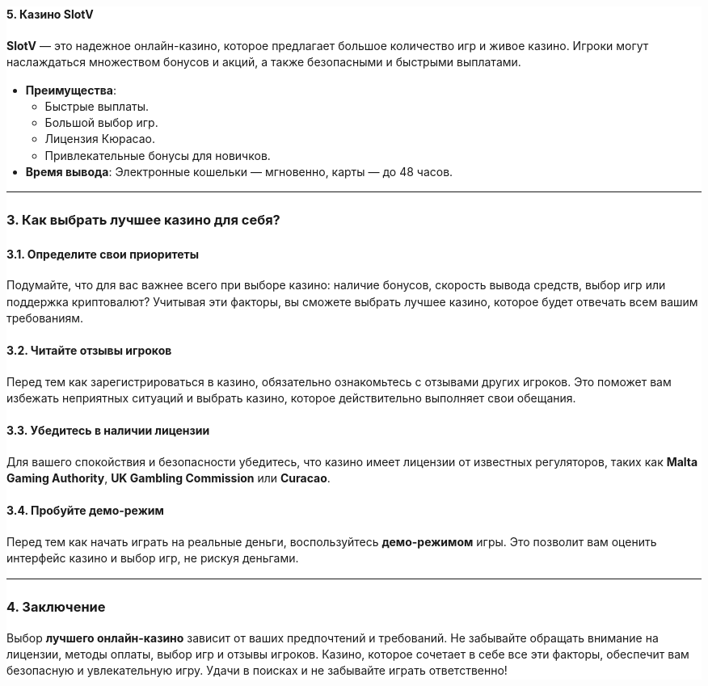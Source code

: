 #### **5. Казино SlotV**

**SlotV** — это надежное онлайн-казино, которое предлагает большое количество игр и живое казино. Игроки могут наслаждаться множеством бонусов и акций, а также безопасными и быстрыми выплатами.

* **Преимущества**:
  * Быстрые выплаты.
  * Большой выбор игр.
  * Лицензия Кюрасао.
  * Привлекательные бонусы для новичков.
* **Время вывода**: Электронные кошельки — мгновенно, карты — до 48 часов.

***

### 3. **Как выбрать лучшее казино для себя?**

#### **3.1. Определите свои приоритеты**

Подумайте, что для вас важнее всего при выборе казино: наличие бонусов, скорость вывода средств, выбор игр или поддержка криптовалют? Учитывая эти факторы, вы сможете выбрать лучшее казино, которое будет отвечать всем вашим требованиям.

#### **3.2. Читайте отзывы игроков**

Перед тем как зарегистрироваться в казино, обязательно ознакомьтесь с отзывами других игроков. Это поможет вам избежать неприятных ситуаций и выбрать казино, которое действительно выполняет свои обещания.

#### **3.3. Убедитесь в наличии лицензии**

Для вашего спокойствия и безопасности убедитесь, что казино имеет лицензии от известных регуляторов, таких как **Malta Gaming Authority**, **UK Gambling Commission** или **Curacao**.

#### **3.4. Пробуйте демо-режим**

Перед тем как начать играть на реальные деньги, воспользуйтесь **демо-режимом** игры. Это позволит вам оценить интерфейс казино и выбор игр, не рискуя деньгами.

***

### 4. **Заключение**

Выбор **лучшего онлайн-казино** зависит от ваших предпочтений и требований. Не забывайте обращать внимание на лицензии, методы оплаты, выбор игр и отзывы игроков. Казино, которое сочетает в себе все эти факторы, обеспечит вам безопасную и увлекательную игру. Удачи в поисках и не забывайте играть ответственно!
